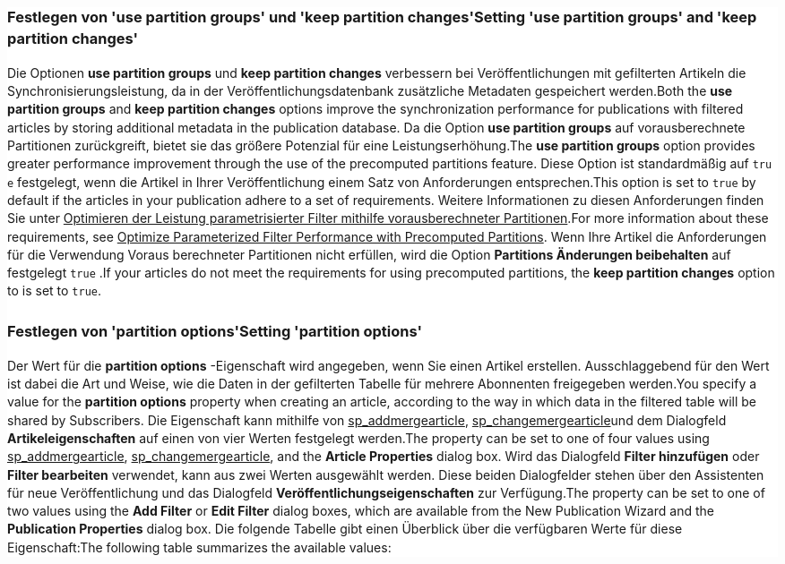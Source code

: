 ### <a name="setting-use-partition-groups-and-keep-partition-changes"></a><span data-ttu-id="2365b-184">Festlegen von 'use partition groups' und 'keep partition changes'</span><span class="sxs-lookup"><span data-stu-id="2365b-184">Setting 'use partition groups' and 'keep partition changes'</span></span>  
 <span data-ttu-id="2365b-185">Die Optionen **use partition groups** und **keep partition changes** verbessern bei Veröffentlichungen mit gefilterten Artikeln die Synchronisierungsleistung, da in der Veröffentlichungsdatenbank zusätzliche Metadaten gespeichert werden.</span><span class="sxs-lookup"><span data-stu-id="2365b-185">Both the **use partition groups** and **keep partition changes** options improve the synchronization performance for publications with filtered articles by storing additional metadata in the publication database.</span></span> <span data-ttu-id="2365b-186">Da die Option **use partition groups** auf vorausberechnete Partitionen zurückgreift, bietet sie das größere Potenzial für eine Leistungserhöhung.</span><span class="sxs-lookup"><span data-stu-id="2365b-186">The **use partition groups** option provides greater performance improvement through the use of the precomputed partitions feature.</span></span> <span data-ttu-id="2365b-187">Diese Option ist standardmäßig auf `true` festgelegt, wenn die Artikel in Ihrer Veröffentlichung einem Satz von Anforderungen entsprechen.</span><span class="sxs-lookup"><span data-stu-id="2365b-187">This option is set to `true` by default if the articles in your publication adhere to a set of requirements.</span></span> <span data-ttu-id="2365b-188">Weitere Informationen zu diesen Anforderungen finden Sie unter [Optimieren der Leistung parametrisierter Filter mithilfe vorausberechneter Partitionen](parameterized-filters-optimize-for-precomputed-partitions.md).</span><span class="sxs-lookup"><span data-stu-id="2365b-188">For more information about these requirements, see [Optimize Parameterized Filter Performance with Precomputed Partitions](parameterized-filters-optimize-for-precomputed-partitions.md).</span></span> <span data-ttu-id="2365b-189">Wenn Ihre Artikel die Anforderungen für die Verwendung Voraus berechneter Partitionen nicht erfüllen, wird die Option **Partitions Änderungen beibehalten** auf festgelegt `true` .</span><span class="sxs-lookup"><span data-stu-id="2365b-189">If your articles do not meet the requirements for using precomputed partitions, the **keep partition changes** option to is set to `true`.</span></span>  
  
### <a name="setting-partition-options"></a><span data-ttu-id="2365b-190">Festlegen von 'partition options'</span><span class="sxs-lookup"><span data-stu-id="2365b-190">Setting 'partition options'</span></span>  
 <span data-ttu-id="2365b-191">Der Wert für die **partition options** -Eigenschaft wird angegeben, wenn Sie einen Artikel erstellen. Ausschlaggebend für den Wert ist dabei die Art und Weise, wie die Daten in der gefilterten Tabelle für mehrere Abonnenten freigegeben werden.</span><span class="sxs-lookup"><span data-stu-id="2365b-191">You specify a value for the **partition options** property when creating an article, according to the way in which data in the filtered table will be shared by Subscribers.</span></span> <span data-ttu-id="2365b-192">Die Eigenschaft kann mithilfe von [sp_addmergearticle](/sql/relational-databases/system-stored-procedures/sp-addmergearticle-transact-sql), [sp_changemergearticle](/sql/relational-databases/system-stored-procedures/sp-changemergearticle-transact-sql)und dem Dialogfeld **Artikeleigenschaften** auf einen von vier Werten festgelegt werden.</span><span class="sxs-lookup"><span data-stu-id="2365b-192">The property can be set to one of four values using [sp_addmergearticle](/sql/relational-databases/system-stored-procedures/sp-addmergearticle-transact-sql), [sp_changemergearticle](/sql/relational-databases/system-stored-procedures/sp-changemergearticle-transact-sql), and the **Article Properties** dialog box.</span></span> <span data-ttu-id="2365b-193">Wird das Dialogfeld **Filter hinzufügen** oder **Filter bearbeiten** verwendet, kann aus zwei Werten ausgewählt werden. Diese beiden Dialogfelder stehen über den Assistenten für neue Veröffentlichung und das Dialogfeld **Veröffentlichungseigenschaften** zur Verfügung.</span><span class="sxs-lookup"><span data-stu-id="2365b-193">The property can be set to one of two values using the **Add Filter** or **Edit Filter** dialog boxes, which are available from the New Publication Wizard and the **Publication Properties** dialog box.</span></span> <span data-ttu-id="2365b-194">Die folgende Tabelle gibt einen Überblick über die verfügbaren Werte für diese Eigenschaft:</span><span class="sxs-lookup"><span data-stu-id="2365b-194">The following table summarizes the available values:</span></span>  
  